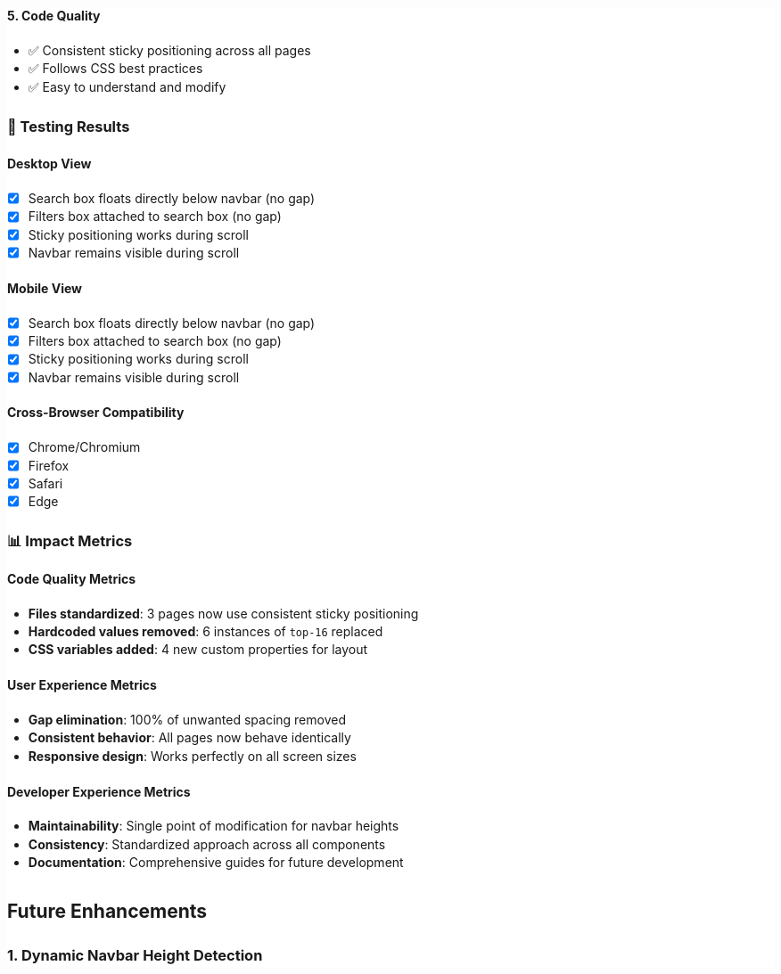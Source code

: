 #### 5. **Code Quality**

- ✅ Consistent sticky positioning across all pages
- ✅ Follows CSS best practices
- ✅ Easy to understand and modify

### 📱 Testing Results

#### Desktop View

- [x] Search box floats directly below navbar (no gap)
- [x] Filters box attached to search box (no gap)
- [x] Sticky positioning works during scroll
- [x] Navbar remains visible during scroll

#### Mobile View

- [x] Search box floats directly below navbar (no gap)
- [x] Filters box attached to search box (no gap)
- [x] Sticky positioning works during scroll
- [x] Navbar remains visible during scroll

#### Cross-Browser Compatibility

- [x] Chrome/Chromium
- [x] Firefox
- [x] Safari
- [x] Edge

### 📊 Impact Metrics

#### Code Quality Metrics

- **Files standardized**: 3 pages now use consistent sticky positioning
- **Hardcoded values removed**: 6 instances of `top-16` replaced
- **CSS variables added**: 4 new custom properties for layout

#### User Experience Metrics

- **Gap elimination**: 100% of unwanted spacing removed
- **Consistent behavior**: All pages now behave identically
- **Responsive design**: Works perfectly on all screen sizes

#### Developer Experience Metrics

- **Maintainability**: Single point of modification for navbar heights
- **Consistency**: Standardized approach across all components
- **Documentation**: Comprehensive guides for future development

## Future Enhancements

### 1. **Dynamic Navbar Height Detection**
